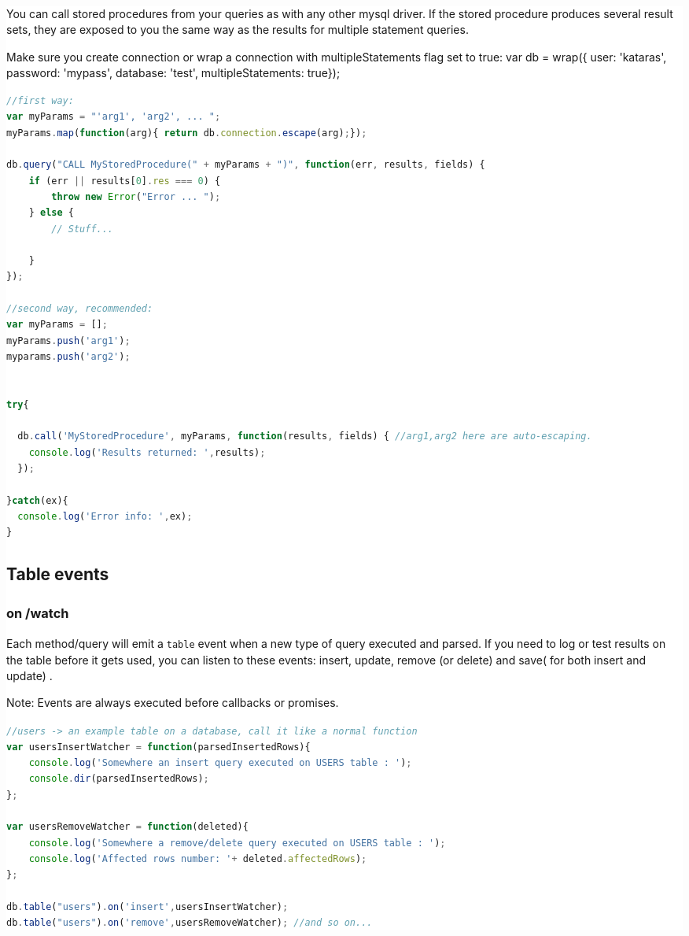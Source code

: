 You can call stored procedures from your queries as with any other mysql driver. If the stored procedure produces several result sets, they are exposed to you the same way as the results for multiple statement queries.

Make sure you create connection or wrap a connection with multipleStatements flag set to true: var db = wrap({ user: 'kataras', password: 'mypass', database: 'test', multipleStatements: true});

```js
//first way: 
var myParams = "'arg1', 'arg2', ... ";
myParams.map(function(arg){ return db.connection.escape(arg);});

db.query("CALL MyStoredProcedure(" + myParams + ")", function(err, results, fields) {
    if (err || results[0].res === 0) {
        throw new Error("Error ... ");
    } else {
        // Stuff...

    }
});

//second way, recommended:
var myParams = [];
myParams.push('arg1');
myparams.push('arg2');


try{
  
  db.call('MyStoredProcedure', myParams, function(results, fields) { //arg1,arg2 here are auto-escaping.
    console.log('Results returned: ',results);
  });
  
}catch(ex){
  console.log('Error info: ',ex);
}


```

## Table events

### on /watch

Each method/query will emit a `table` event when a new type of query executed and parsed. 
If you need to log or test results on the table before it gets used, you can
listen to these events: insert, update, remove (or delete) and save( for both insert and update) .

Note: Events are always executed before callbacks or promises.

```js
//users -> an example table on a database, call it like a normal function
var usersInsertWatcher = function(parsedInsertedRows){
	console.log('Somewhere an insert query executed on USERS table : ');
	console.dir(parsedInsertedRows);
};

var usersRemoveWatcher = function(deleted){
	console.log('Somewhere a remove/delete query executed on USERS table : ');
	console.log('Affected rows number: '+ deleted.affectedRows);
};

db.table("users").on('insert',usersInsertWatcher);
db.table("users").on('remove',usersRemoveWatcher); //and so on...
```

[GitHub Contributors page]: https://github.com/nodets/node-mysql-wrapper/graphs/contributors
[npm-image]: https://img.shields.io/npm/v/node-mysql-wrapper.svg
[npm-url]: https://npmjs.org/package/node-mysql-wrapper
[node-version-image]: http://img.shields.io/node/v/mysql.svg
[node-version-url]: http://nodejs.org/download/
[travis-image]: https://img.shields.io/travis/nodets/node-mysql-wrapper/master.svg?label=linux
[downloads-url]: https://npmjs.org/package/node-mysql-wrapper